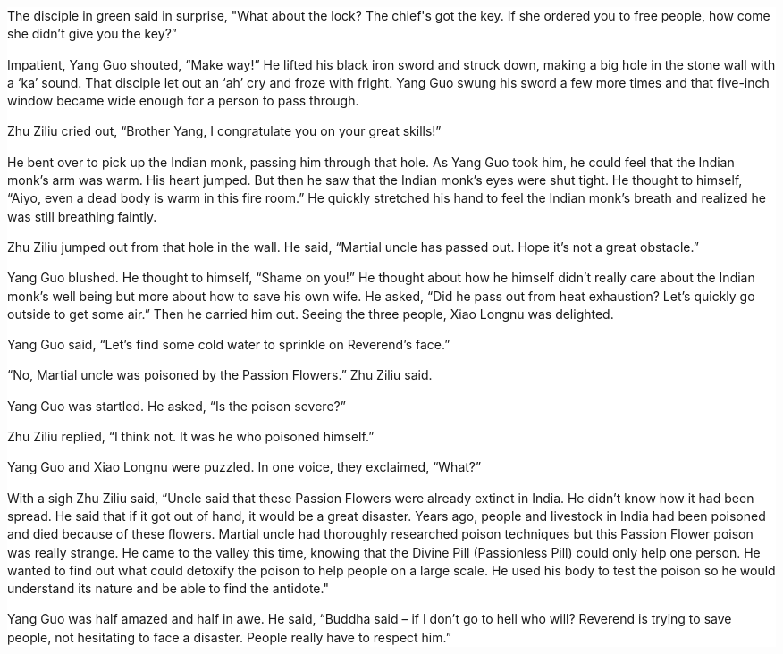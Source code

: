 The disciple in green said in surprise, "What about the lock? The
chief's got the key. If she ordered you to free people, how come she
didn’t give you the key?”

Impatient, Yang Guo shouted, “Make way!” He lifted his black iron sword
and struck down, making a big hole in the stone wall with a ‘ka’ sound.
That disciple let out an ‘ah’ cry and froze with fright. Yang Guo swung
his sword a few more times and that five-inch window became wide enough
for a person to pass through.

Zhu Ziliu cried out, “Brother Yang, I congratulate you on your great
skills!”

He bent over to pick up the Indian monk, passing him through that hole.
As Yang Guo took him, he could feel that the Indian monk’s arm was warm.
His heart jumped. But then he saw that the Indian monk’s eyes were shut
tight. He thought to himself, “Aiyo, even a dead body is warm in this
fire room.” He quickly stretched his hand to feel the Indian monk’s
breath and realized he was still breathing faintly.

Zhu Ziliu jumped out from that hole in the wall. He said, “Martial uncle
has passed out. Hope it’s not a great obstacle.”

Yang Guo blushed. He thought to himself, “Shame on you!” He thought
about how he himself didn’t really care about the Indian monk’s well
being but more about how to save his own wife. He asked, “Did he pass
out from heat exhaustion? Let’s quickly go outside to get some air.”
Then he carried him out. Seeing the three people, Xiao Longnu was
delighted.

Yang Guo said, “Let’s find some cold water to sprinkle on Reverend’s
face.”

“No, Martial uncle was poisoned by the Passion Flowers.” Zhu Ziliu said.

Yang Guo was startled. He asked, “Is the poison severe?”

Zhu Ziliu replied, “I think not. It was he who poisoned himself.”

Yang Guo and Xiao Longnu were puzzled. In one voice, they exclaimed,
“What?”

With a sigh Zhu Ziliu said, “Uncle said that these Passion Flowers were
already extinct in India. He didn’t know how it had been spread. He said
that if it got out of hand, it would be a great disaster. Years ago,
people and livestock in India had been poisoned and died because of
these flowers. Martial uncle had thoroughly researched poison techniques
but this Passion Flower poison was really strange. He came to the valley
this time, knowing that the Divine Pill (Passionless Pill) could only
help one person. He wanted to find out what could detoxify the poison to
help people on a large scale. He used his body to test the poison so he
would understand its nature and be able to find the antidote."

Yang Guo was half amazed and half in awe. He said, “Buddha said – if I
don’t go to hell who will? Reverend is trying to save people, not
hesitating to face a disaster. People really have to respect him.”
